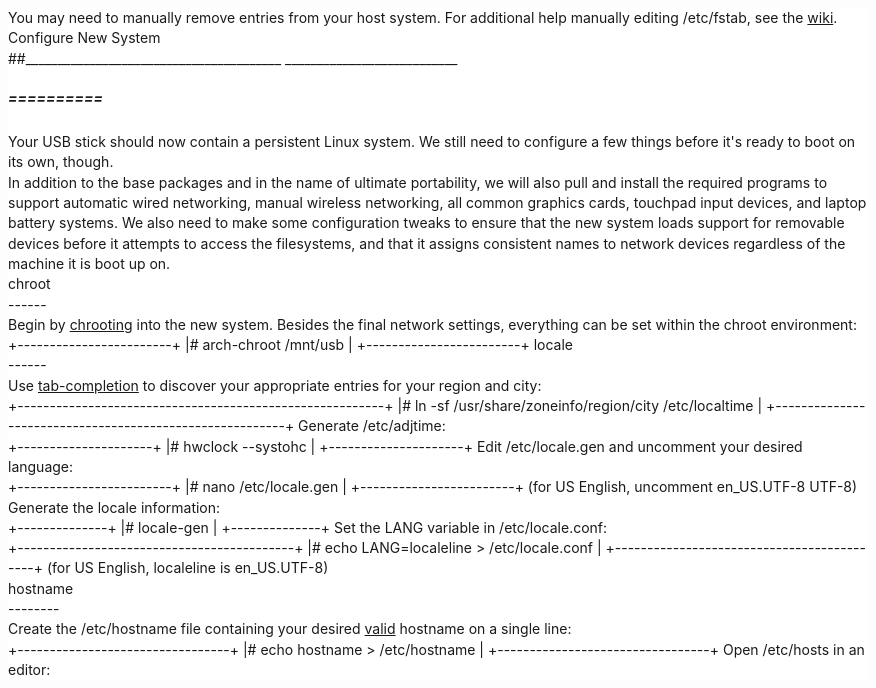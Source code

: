 You may need to manually remove entries from your host system. For additional
help manually editing /etc/fstab, see the
[wiki](https://wiki.archlinux.org/index.php/Fstab).  
Configure New System  
##________________________________________  ___________________________


#####  ==========  
Your USB stick should now contain a persistent Linux system. We still need to
configure a few things before it's ready to boot on its own, though.  
In addition to the base packages and in the name of ultimate portability, we
will also pull and install the required programs to support automatic wired
networking, manual wireless networking, all common graphics cards, touchpad
input devices, and laptop battery systems. We also need to make some
configuration tweaks to ensure that the new system loads support for removable
devices before it attempts to access the filesystems, and that it assigns
consistent names to network devices regardless of the machine it is boot up
on.  
chroot  
\------  
Begin by [chrooting](https://wiki.archlinux.org/index.php/change_root) into
the new system. Besides the final network settings, everything can be set
within the chroot environment:  
    +------------------------+
    |# arch-chroot /mnt/usb  |
    +------------------------+
locale  
\------  
Use [tab-completion](http://www.tldp.org/LDP/abs/html/tabexpansion.html) to
discover your appropriate entries for your region and city:  
    +---------------------------------------------------------+
    |# ln -sf /usr/share/zoneinfo/region/city /etc/localtime  |
    +---------------------------------------------------------+
Generate /etc/adjtime:  
    +---------------------+
    |# hwclock --systohc  |
    +---------------------+
Edit /etc/locale.gen and uncomment your desired language:  
    +------------------------+
    |# nano /etc/locale.gen  |
    +------------------------+
(for US English, uncomment en_US.UTF-8 UTF-8)  
Generate the locale information:  
    +--------------+
    |# locale-gen  |
    +--------------+
Set the LANG variable in /etc/locale.conf:  
    +-------------------------------------------+
    |# echo LANG=localeline > /etc/locale.conf  |
    +-------------------------------------------+
(for US English, localeline is en_US.UTF-8)  
hostname  
\--------  
Create the /etc/hostname file containing your desired
[valid](https://en.wikipedia.org/wiki/Hostname) hostname on a single line:  
    +---------------------------------+
    |# echo hostname > /etc/hostname  |
    +---------------------------------+
Open /etc/hosts in an editor:  